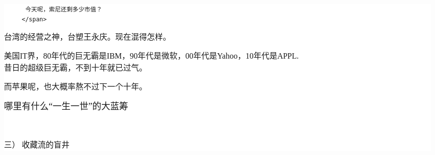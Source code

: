           今天呢，索尼还剩多少市值？
         </span>
</p>
<p style="line-height:150%;">
<span style="font-family:楷体;line-height:150%;font-size:16px;">
          台湾的经营之神，台塑王永庆。现在混得怎样。
         </span>
</p>
<p style="line-height:150%;">
<span style="font-family:楷体;line-height:150%;font-size:16px;">
</span>
</p>
<p style="line-height:150%;">
<span style="font-family:楷体;line-height:150%;font-size:16px;">
          美国IT界，80年代的巨无霸是IBM，90年代是微软，00年代是Yahoo，10年代是APPL.
         </span>
<span style="font-family:楷体;line-height:150%;font-size:16px;">
<br/>
</span>
<span style="font-family:楷体;line-height:150%;font-size:16px;">
          昔日的超级巨无霸，不到十年就已过气。
         </span>
</p>
<p style="line-height:150%;">
<span style="font-family:楷体;line-height:150%;font-size:16px;">
          而苹果呢，也大概率熬不过下一个十年。
         </span>
</p>
<p style="line-height:150%;">
<span style="font-family:楷体;line-height:150%;font-size:16px;">
</span>
</p>
<p style="line-height:150%;">
<span style="font-family: 微软雅黑;line-height: 150%;font-size: 18px;">
          哪里有什么“一生一世”的大蓝筹
         </span>
</p>
<p style="line-height:150%;">
<span style="font-family:楷体;line-height:150%;font-size:16px;">
</span>
<br/>
</p>
<p style="line-height:150%;">
<span style="font-family:楷体;line-height:150%;font-size:16px;">
</span>
</p>
<p style="line-height:150%;">
<span style="font-family:楷体;line-height:150%;font-size:16px;">
</span>
</p>
<p style="line-height:150%;">
<span style="font-family:楷体;font-size:16px;">
          三）
         </span>
<span style="font-family:楷体;line-height:150%;font-size:16px;">
          收藏流的盲井
         </span>
</p>
<p style="line-height:150%;">
<span style="font-family:楷体;line-height:150%;font-size:16px;">
</span>
</p>
<p style="line-height: 150%;margin-bottom: 10px;">
<span style="line-height:150%;color:rgb(0,0,255);font-size:21px;">